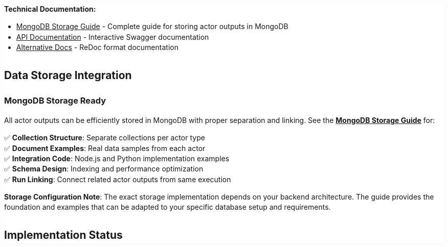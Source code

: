 **Technical Documentation:**
- [MongoDB Storage Guide](MONGODB_STORAGE_GUIDE.md) - Complete guide for storing actor outputs in MongoDB
- [API Documentation](http://localhost:8005/docs) - Interactive Swagger documentation  
- [Alternative Docs](http://localhost:8005/redoc) - ReDoc format documentation

## Data Storage Integration

### MongoDB Storage Ready

All actor outputs can be efficiently stored in MongoDB with proper separation and linking. See the **[MongoDB Storage Guide](MONGODB_STORAGE_GUIDE.md)** for:

✅ **Collection Structure**: Separate collections per actor type  
✅ **Document Examples**: Real data samples from each actor  
✅ **Integration Code**: Node.js and Python implementation examples  
✅ **Schema Design**: Indexing and performance optimization  
✅ **Run Linking**: Connect related actor outputs from same execution  

**Storage Configuration Note**: The exact storage implementation depends on your backend architecture. The guide provides the foundation and examples that can be adapted to your specific database setup and requirements.

## Implementation Status 